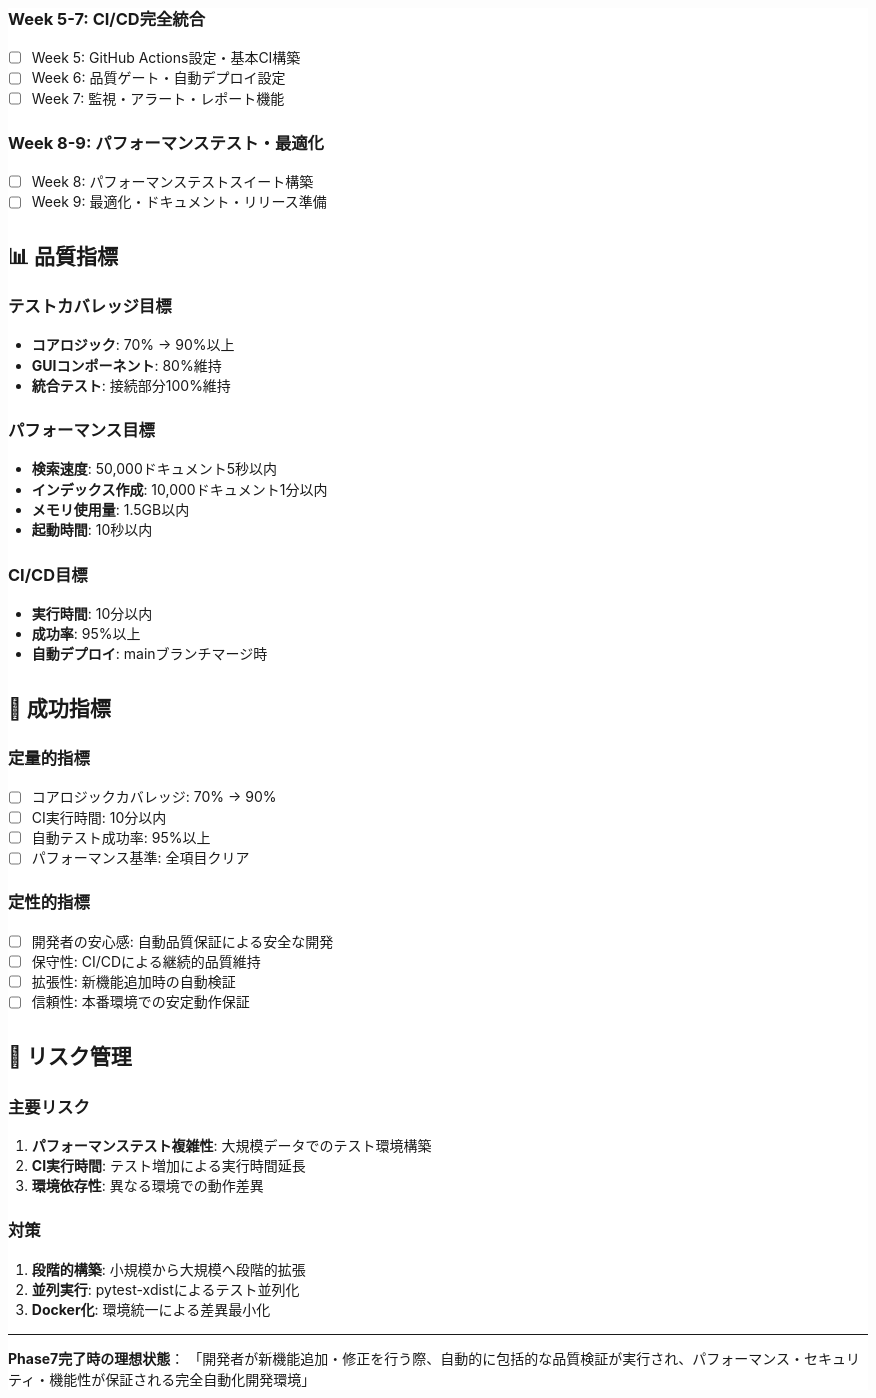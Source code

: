 ### Week 5-7: CI/CD完全統合
- [ ] Week 5: GitHub Actions設定・基本CI構築
- [ ] Week 6: 品質ゲート・自動デプロイ設定
- [ ] Week 7: 監視・アラート・レポート機能

### Week 8-9: パフォーマンステスト・最適化
- [ ] Week 8: パフォーマンステストスイート構築
- [ ] Week 9: 最適化・ドキュメント・リリース準備

## 📊 品質指標

### テストカバレッジ目標
- **コアロジック**: 70% → 90%以上
- **GUIコンポーネント**: 80%維持
- **統合テスト**: 接続部分100%維持

### パフォーマンス目標
- **検索速度**: 50,000ドキュメント5秒以内
- **インデックス作成**: 10,000ドキュメント1分以内
- **メモリ使用量**: 1.5GB以内
- **起動時間**: 10秒以内

### CI/CD目標
- **実行時間**: 10分以内
- **成功率**: 95%以上
- **自動デプロイ**: mainブランチマージ時

## 🎯 成功指標

### 定量的指標
- [ ] コアロジックカバレッジ: 70% → 90%
- [ ] CI実行時間: 10分以内
- [ ] 自動テスト成功率: 95%以上
- [ ] パフォーマンス基準: 全項目クリア

### 定性的指標
- [ ] 開発者の安心感: 自動品質保証による安全な開発
- [ ] 保守性: CI/CDによる継続的品質維持
- [ ] 拡張性: 新機能追加時の自動検証
- [ ] 信頼性: 本番環境での安定動作保証

## 🚨 リスク管理

### 主要リスク
1. **パフォーマンステスト複雑性**: 大規模データでのテスト環境構築
2. **CI実行時間**: テスト増加による実行時間延長
3. **環境依存性**: 異なる環境での動作差異

### 対策
1. **段階的構築**: 小規模から大規模へ段階的拡張
2. **並列実行**: pytest-xdistによるテスト並列化
3. **Docker化**: 環境統一による差異最小化

---

**Phase7完了時の理想状態**：
「開発者が新機能追加・修正を行う際、自動的に包括的な品質検証が実行され、パフォーマンス・セキュリティ・機能性が保証される完全自動化開発環境」